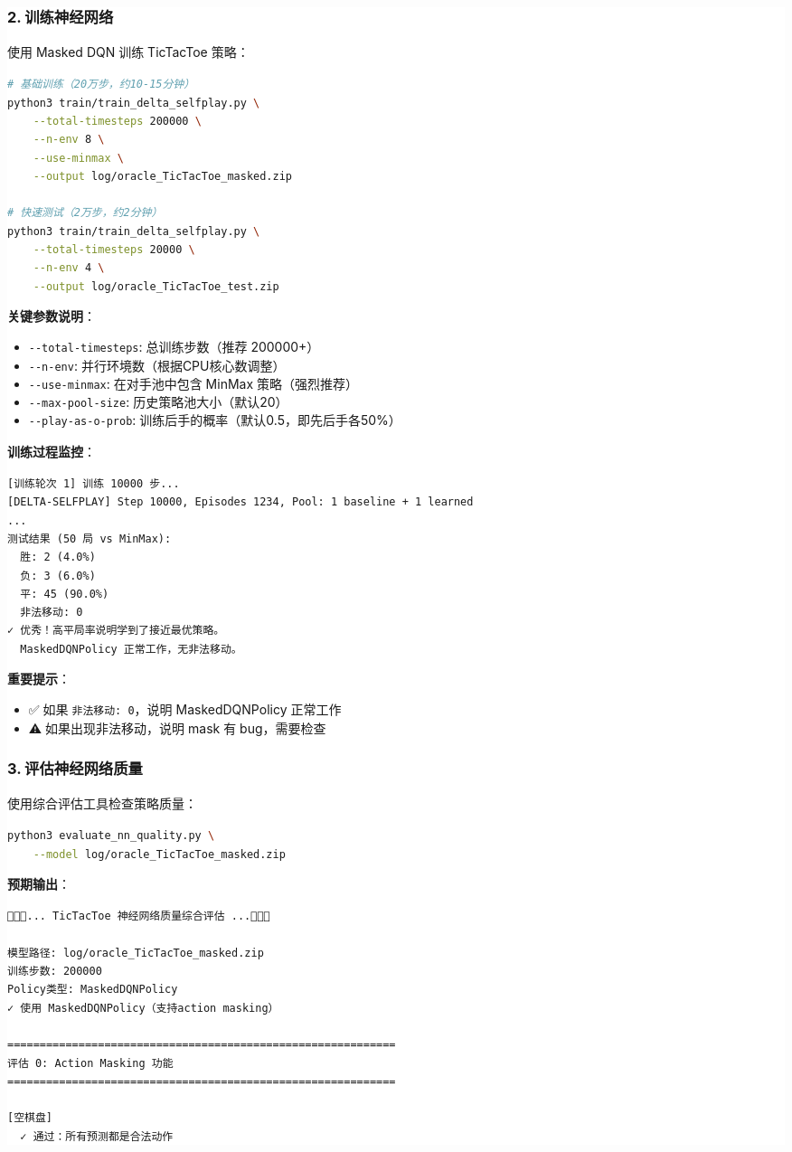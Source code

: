 ### 2. 训练神经网络

使用 Masked DQN 训练 TicTacToe 策略：

```bash
# 基础训练（20万步，约10-15分钟）
python3 train/train_delta_selfplay.py \
    --total-timesteps 200000 \
    --n-env 8 \
    --use-minmax \
    --output log/oracle_TicTacToe_masked.zip

# 快速测试（2万步，约2分钟）
python3 train/train_delta_selfplay.py \
    --total-timesteps 20000 \
    --n-env 4 \
    --output log/oracle_TicTacToe_test.zip
```

**关键参数说明**：
- `--total-timesteps`: 总训练步数（推荐 200000+）
- `--n-env`: 并行环境数（根据CPU核心数调整）
- `--use-minmax`: 在对手池中包含 MinMax 策略（强烈推荐）
- `--max-pool-size`: 历史策略池大小（默认20）
- `--play-as-o-prob`: 训练后手的概率（默认0.5，即先后手各50%）

**训练过程监控**：
```
[训练轮次 1] 训练 10000 步...
[DELTA-SELFPLAY] Step 10000, Episodes 1234, Pool: 1 baseline + 1 learned
...
测试结果 (50 局 vs MinMax):
  胜: 2 (4.0%)
  负: 3 (6.0%)
  平: 45 (90.0%)
  非法移动: 0
✓ 优秀！高平局率说明学到了接近最优策略。
  MaskedDQNPolicy 正常工作，无非法移动。
```

**重要提示**：
- ✅ 如果 `非法移动: 0`，说明 MaskedDQNPolicy 正常工作
- ⚠ 如果出现非法移动，说明 mask 有 bug，需要检查

### 3. 评估神经网络质量

使用综合评估工具检查策略质量：

```bash
python3 evaluate_nn_quality.py \
    --model log/oracle_TicTacToe_masked.zip
```

**预期输出**：
```
🎯🎯🎯... TicTacToe 神经网络质量综合评估 ...🎯🎯🎯

模型路径: log/oracle_TicTacToe_masked.zip
训练步数: 200000
Policy类型: MaskedDQNPolicy
✓ 使用 MaskedDQNPolicy（支持action masking）

============================================================
评估 0: Action Masking 功能
============================================================

[空棋盘]
  ✓ 通过：所有预测都是合法动作
```